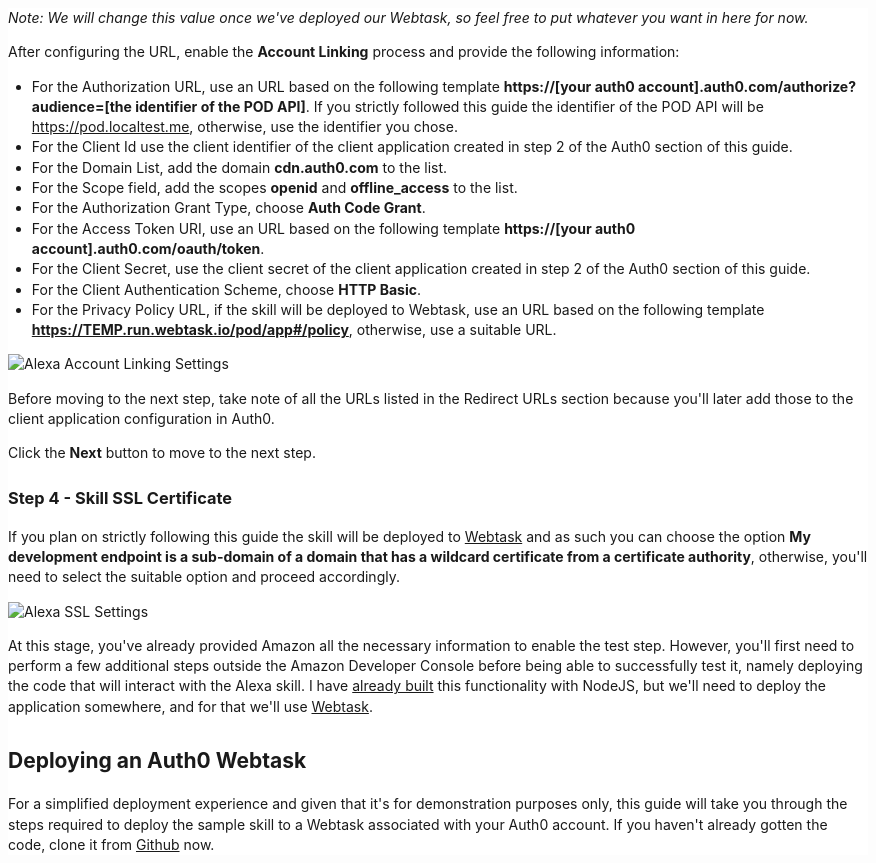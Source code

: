 *Note: We will change this value once we've deployed our Webtask, so feel free to put whatever you want in here for now.*

After configuring the URL, enable the **Account Linking** process and provide the following information:

* For the Authorization URL, use an URL based on the following template **https://[your auth0 account].auth0.com/authorize?audience=[the identifier of the POD API]**. If you strictly followed this guide the identifier of the POD API will be https://pod.localtest.me, otherwise, use the identifier you chose.
* For the Client Id use the client identifier of the client application created in step 2 of the Auth0 section of this guide.
* For the Domain List, add the domain **cdn.auth0.com** to the list.
* For the Scope field, add the scopes **openid** and **offline_access** to the list.
* For the Authorization Grant Type, choose **Auth Code Grant**.
* For the Access Token URI, use an URL based on the following template **https://[your auth0 account].auth0.com/oauth/token**.
* For the Client Secret, use the client secret of the client application created in step 2 of the Auth0 section of this guide.
* For the Client Authentication Scheme, choose **HTTP Basic**.
* For the Privacy Policy URL, if the skill will be deployed to Webtask, use an URL based on the following template **https://TEMP.run.webtask.io/pod/app#/policy**, otherwise, use a suitable URL.

![Alexa Account Linking Settings](https://cdn2.auth0.com/blog/alexa-auth/account-linking.png)

Before moving to the next step, take note of all the URLs listed in the Redirect URLs section because you'll later add those to the client application configuration in Auth0.

Click the **Next** button to move to the next step.

### Step 4 - Skill SSL Certificate

If you plan on strictly following this guide the skill will be deployed to [Webtask](https://webtask.io) and as such you can choose the option **My development endpoint is a sub-domain of a domain that has a wildcard certificate from a certificate authority**, otherwise, you'll need to select the suitable option and proceed accordingly.

![Alexa SSL Settings](https://cdn2.auth0.com/blog/alexa-auth/ssl.png)

At this stage, you've already provided Amazon all the necessary information to enable the test step. However, you'll first need to perform a few additional steps outside the Amazon Developer Console before being able to successfully test it, namely deploying the code that will interact with the Alexa skill. I have [already built](https://github.com/auth0/auth0-alexa-authentication-sample) this functionality with NodeJS, but we'll need to deploy the application somewhere, and for that we'll use [Webtask](https://webtask.io).

## Deploying an Auth0 Webtask

For a simplified deployment experience and given that it's for demonstration purposes only, this guide will take you through the steps required to deploy the sample skill to a Webtask associated with your Auth0 account. If you haven't already gotten the code, clone it from [Github](https://github.com/auth0/auth0-alexa-authentication-sample) now.

